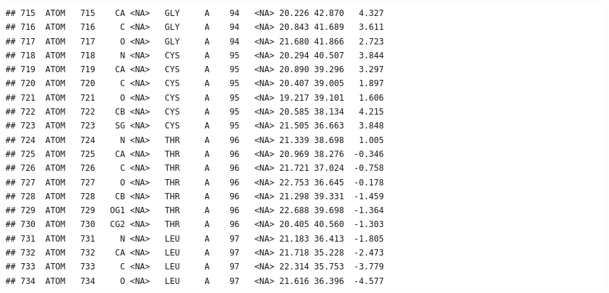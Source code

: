     ## 715  ATOM   715    CA <NA>   GLY     A    94   <NA> 20.226 42.870   4.327
    ## 716  ATOM   716     C <NA>   GLY     A    94   <NA> 20.843 41.689   3.611
    ## 717  ATOM   717     O <NA>   GLY     A    94   <NA> 21.680 41.866   2.723
    ## 718  ATOM   718     N <NA>   CYS     A    95   <NA> 20.294 40.507   3.844
    ## 719  ATOM   719    CA <NA>   CYS     A    95   <NA> 20.890 39.296   3.297
    ## 720  ATOM   720     C <NA>   CYS     A    95   <NA> 20.407 39.005   1.897
    ## 721  ATOM   721     O <NA>   CYS     A    95   <NA> 19.217 39.101   1.606
    ## 722  ATOM   722    CB <NA>   CYS     A    95   <NA> 20.585 38.134   4.215
    ## 723  ATOM   723    SG <NA>   CYS     A    95   <NA> 21.505 36.663   3.848
    ## 724  ATOM   724     N <NA>   THR     A    96   <NA> 21.339 38.698   1.005
    ## 725  ATOM   725    CA <NA>   THR     A    96   <NA> 20.969 38.276  -0.346
    ## 726  ATOM   726     C <NA>   THR     A    96   <NA> 21.721 37.024  -0.758
    ## 727  ATOM   727     O <NA>   THR     A    96   <NA> 22.753 36.645  -0.178
    ## 728  ATOM   728    CB <NA>   THR     A    96   <NA> 21.298 39.331  -1.459
    ## 729  ATOM   729   OG1 <NA>   THR     A    96   <NA> 22.688 39.698  -1.364
    ## 730  ATOM   730   CG2 <NA>   THR     A    96   <NA> 20.405 40.560  -1.303
    ## 731  ATOM   731     N <NA>   LEU     A    97   <NA> 21.183 36.413  -1.805
    ## 732  ATOM   732    CA <NA>   LEU     A    97   <NA> 21.718 35.228  -2.473
    ## 733  ATOM   733     C <NA>   LEU     A    97   <NA> 22.314 35.753  -3.779
    ## 734  ATOM   734     O <NA>   LEU     A    97   <NA> 21.616 36.396  -4.577
